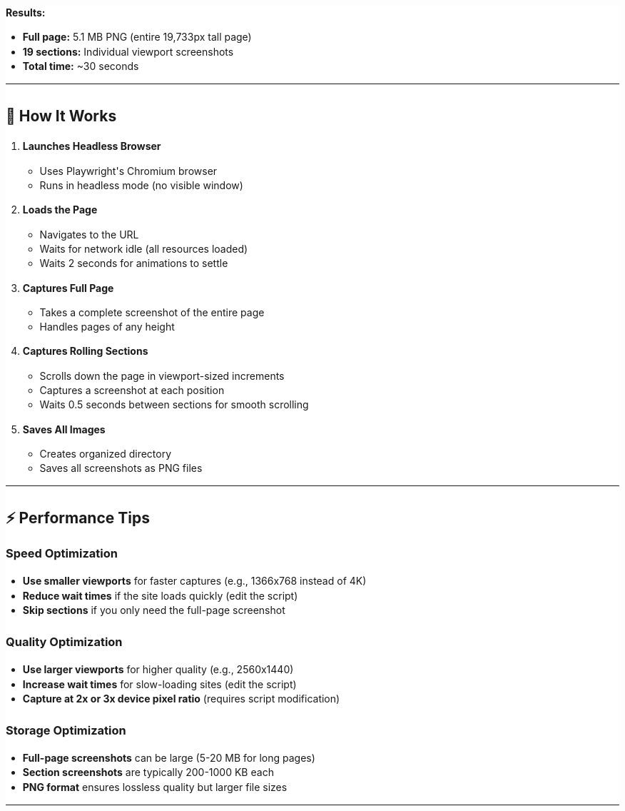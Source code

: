 **Results:**
- **Full page:** 5.1 MB PNG (entire 19,733px tall page)
- **19 sections:** Individual viewport screenshots
- **Total time:** ~30 seconds

---

## 🔧 How It Works

1. **Launches Headless Browser**
   - Uses Playwright's Chromium browser
   - Runs in headless mode (no visible window)

2. **Loads the Page**
   - Navigates to the URL
   - Waits for network idle (all resources loaded)
   - Waits 2 seconds for animations to settle

3. **Captures Full Page**
   - Takes a complete screenshot of the entire page
   - Handles pages of any height

4. **Captures Rolling Sections**
   - Scrolls down the page in viewport-sized increments
   - Captures a screenshot at each position
   - Waits 0.5 seconds between sections for smooth scrolling

5. **Saves All Images**
   - Creates organized directory
   - Saves all screenshots as PNG files

---

## ⚡ Performance Tips

### Speed Optimization
- **Use smaller viewports** for faster captures (e.g., 1366x768 instead of 4K)
- **Reduce wait times** if the site loads quickly (edit the script)
- **Skip sections** if you only need the full-page screenshot

### Quality Optimization
- **Use larger viewports** for higher quality (e.g., 2560x1440)
- **Increase wait times** for slow-loading sites (edit the script)
- **Capture at 2x or 3x device pixel ratio** (requires script modification)

### Storage Optimization
- **Full-page screenshots** can be large (5-20 MB for long pages)
- **Section screenshots** are typically 200-1000 KB each
- **PNG format** ensures lossless quality but larger file sizes

---
